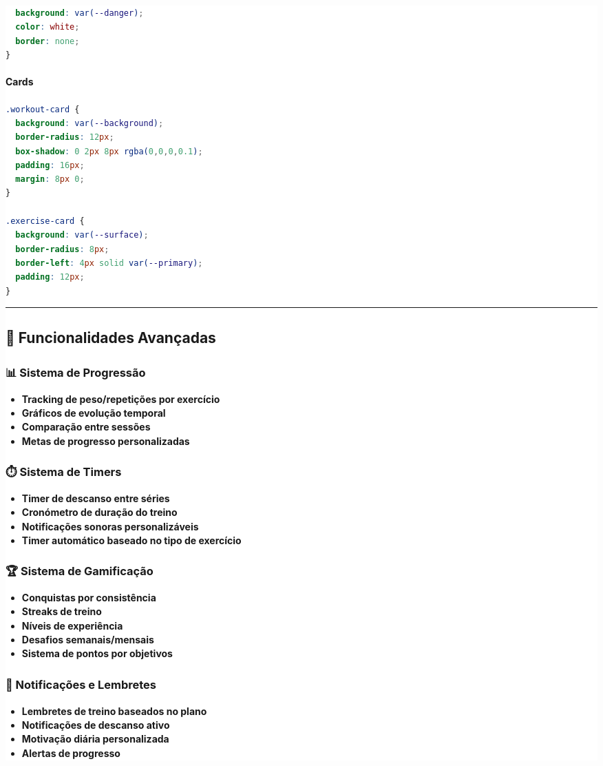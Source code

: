 ```scss
  background: var(--danger);
  color: white;
  border: none;
}
```

#### Cards
```scss
.workout-card {
  background: var(--background);
  border-radius: 12px;
  box-shadow: 0 2px 8px rgba(0,0,0,0.1);
  padding: 16px;
  margin: 8px 0;
}

.exercise-card {
  background: var(--surface);
  border-radius: 8px;
  border-left: 4px solid var(--primary);
  padding: 12px;
}
```

---

## 🚀 Funcionalidades Avançadas

### 📊 Sistema de Progressão
- **Tracking de peso/repetições por exercício**
- **Gráficos de evolução temporal**
- **Comparação entre sessões**
- **Metas de progresso personalizadas**

### ⏱️ Sistema de Timers
- **Timer de descanso entre séries**
- **Cronómetro de duração do treino**
- **Notificações sonoras personalizáveis**
- **Timer automático baseado no tipo de exercício**

### 🏆 Sistema de Gamificação
- **Conquistas por consistência**
- **Streaks de treino**
- **Níveis de experiência**
- **Desafios semanais/mensais**
- **Sistema de pontos por objetivos**

### 📱 Notificações e Lembretes
- **Lembretes de treino baseados no plano**
- **Notificações de descanso ativo**
- **Motivação diária personalizada**
- **Alertas de progresso**
